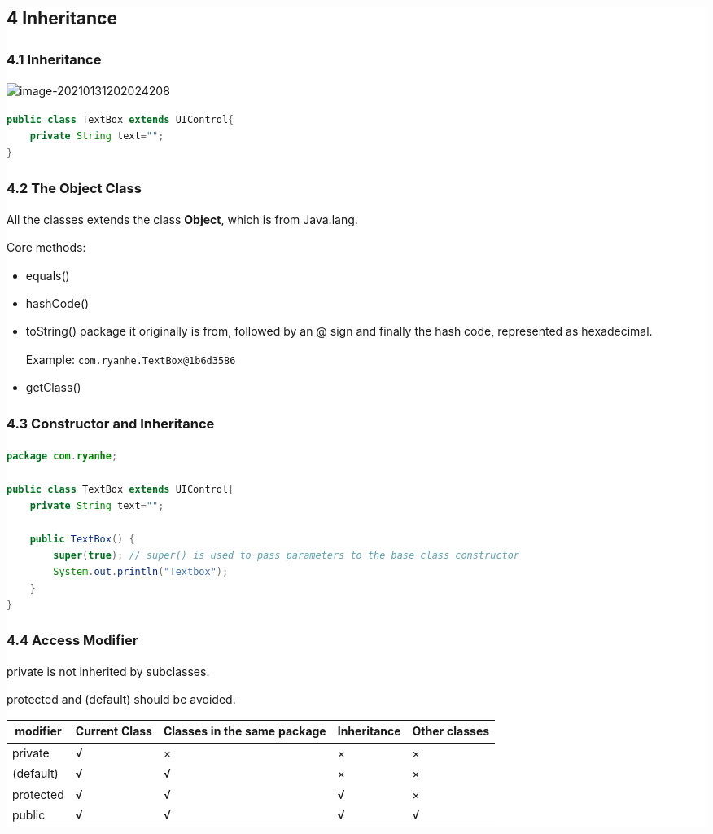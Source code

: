 ## 4 Inheritance

### 4.1 Inheritance

![image-20210131202024208](https://gitee.com/hrongxuan/my-photo/raw/master/image-20210131202024208.png)

```java
public class TextBox extends UIControl{
    private String text="";
}
```

### 4.2 The Object Class

All the classes extends the class **Object**, which is from Java.lang.

Core methods:

- equals()

- hashCode()

- toString()  package it originally is from, followed by an @ sign and finally the hash code, represented as hexadecimal.

  Example: `com.ryanhe.TextBox@1b6d3586`

- getClass()

### 4.3 Constructor and Inheritance

```java
package com.ryanhe;

public class TextBox extends UIControl{
    private String text="";

    public TextBox() {
        super(true); // super() is used to pass parameters to the base class constructor
        System.out.println("Textbox");
    }
}
```

### 4.4 Access Modifier

private is not inherited by subclasses.

protected and (default) should be avoided.

| modifier  | Current Class | Classes in the same package | Inheritance | Other classes |
| --------- | ------------- | --------------------------- | ----------- | ------------- |
| private   | √             | ×                           | ×           | ×             |
| (default) | √             | √                           | ×           | ×             |
| protected | √             | √                           | √           | ×             |
| public    | √             | √                           | √           | √             |
